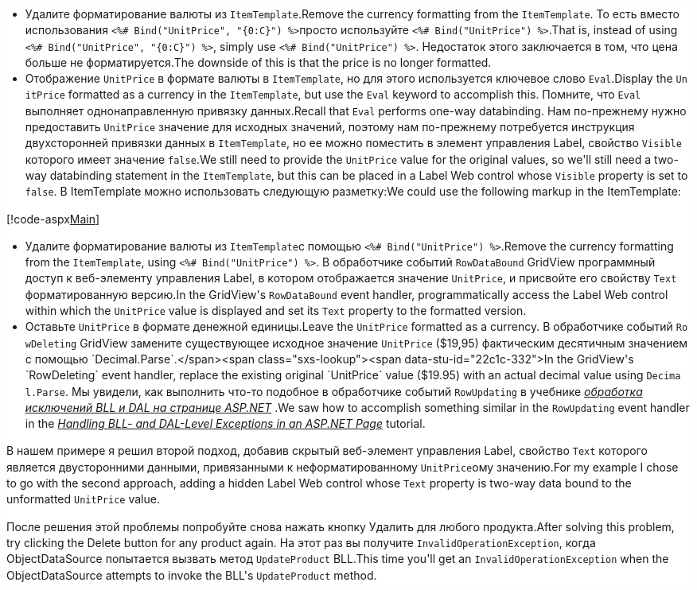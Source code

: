 - <span data-ttu-id="22c1c-322">Удалите форматирование валюты из `ItemTemplate`.</span><span class="sxs-lookup"><span data-stu-id="22c1c-322">Remove the currency formatting from the `ItemTemplate`.</span></span> <span data-ttu-id="22c1c-323">То есть вместо использования `<%# Bind("UnitPrice", "{0:C}") %>`просто используйте `<%# Bind("UnitPrice") %>`.</span><span class="sxs-lookup"><span data-stu-id="22c1c-323">That is, instead of using `<%# Bind("UnitPrice", "{0:C}") %>`, simply use `<%# Bind("UnitPrice") %>`.</span></span> <span data-ttu-id="22c1c-324">Недостаток этого заключается в том, что цена больше не форматируется.</span><span class="sxs-lookup"><span data-stu-id="22c1c-324">The downside of this is that the price is no longer formatted.</span></span>
- <span data-ttu-id="22c1c-325">Отображение `UnitPrice` в формате валюты в `ItemTemplate`, но для этого используется ключевое слово `Eval`.</span><span class="sxs-lookup"><span data-stu-id="22c1c-325">Display the `UnitPrice` formatted as a currency in the `ItemTemplate`, but use the `Eval` keyword to accomplish this.</span></span> <span data-ttu-id="22c1c-326">Помните, что `Eval` выполняет однонаправленную привязку данных.</span><span class="sxs-lookup"><span data-stu-id="22c1c-326">Recall that `Eval` performs one-way databinding.</span></span> <span data-ttu-id="22c1c-327">Нам по-прежнему нужно предоставить `UnitPrice` значение для исходных значений, поэтому нам по-прежнему потребуется инструкция двухсторонней привязки данных в `ItemTemplate`, но ее можно поместить в элемент управления Label, свойство `Visible` которого имеет значение `false`.</span><span class="sxs-lookup"><span data-stu-id="22c1c-327">We still need to provide the `UnitPrice` value for the original values, so we'll still need a two-way databinding statement in the `ItemTemplate`, but this can be placed in a Label Web control whose `Visible` property is set to `false`.</span></span> <span data-ttu-id="22c1c-328">В ItemTemplate можно использовать следующую разметку:</span><span class="sxs-lookup"><span data-stu-id="22c1c-328">We could use the following markup in the ItemTemplate:</span></span>

[!code-aspx[Main](implementing-optimistic-concurrency-cs/samples/sample10.aspx)]

- <span data-ttu-id="22c1c-329">Удалите форматирование валюты из `ItemTemplate`с помощью `<%# Bind("UnitPrice") %>`.</span><span class="sxs-lookup"><span data-stu-id="22c1c-329">Remove the currency formatting from the `ItemTemplate`, using `<%# Bind("UnitPrice") %>`.</span></span> <span data-ttu-id="22c1c-330">В обработчике событий `RowDataBound` GridView программный доступ к веб-элементу управления Label, в котором отображается значение `UnitPrice`, и присвойте его свойству `Text` форматированную версию.</span><span class="sxs-lookup"><span data-stu-id="22c1c-330">In the GridView's `RowDataBound` event handler, programmatically access the Label Web control within which the `UnitPrice` value is displayed and set its `Text` property to the formatted version.</span></span>
- <span data-ttu-id="22c1c-331">Оставьте `UnitPrice` в формате денежной единицы.</span><span class="sxs-lookup"><span data-stu-id="22c1c-331">Leave the `UnitPrice` formatted as a currency.</span></span> <span data-ttu-id="22c1c-332">В обработчике событий `RowDeleting` GridView замените существующее исходное значение `UnitPrice` ($19,95) фактическим десятичным значением с помощью `Decimal.Parse`.</span><span class="sxs-lookup"><span data-stu-id="22c1c-332">In the GridView's `RowDeleting` event handler, replace the existing original `UnitPrice` value ($19.95) with an actual decimal value using `Decimal.Parse`.</span></span> <span data-ttu-id="22c1c-333">Мы увидели, как выполнить что-то подобное в обработчике событий `RowUpdating` в учебнике [*обработка исключений BLL и DAL на странице ASP.NET*](handling-bll-and-dal-level-exceptions-in-an-asp-net-page-cs.md) .</span><span class="sxs-lookup"><span data-stu-id="22c1c-333">We saw how to accomplish something similar in the `RowUpdating` event handler in the [*Handling BLL- and DAL-Level Exceptions in an ASP.NET Page*](handling-bll-and-dal-level-exceptions-in-an-asp-net-page-cs.md) tutorial.</span></span>

<span data-ttu-id="22c1c-334">В нашем примере я решил второй подход, добавив скрытый веб-элемент управления Label, свойство `Text` которого является двусторонними данными, привязанными к неформатированному `UnitPrice`ому значению.</span><span class="sxs-lookup"><span data-stu-id="22c1c-334">For my example I chose to go with the second approach, adding a hidden Label Web control whose `Text` property is two-way data bound to the unformatted `UnitPrice` value.</span></span>

<span data-ttu-id="22c1c-335">После решения этой проблемы попробуйте снова нажать кнопку Удалить для любого продукта.</span><span class="sxs-lookup"><span data-stu-id="22c1c-335">After solving this problem, try clicking the Delete button for any product again.</span></span> <span data-ttu-id="22c1c-336">На этот раз вы получите `InvalidOperationException`, когда ObjectDataSource попытается вызвать метод `UpdateProduct` BLL.</span><span class="sxs-lookup"><span data-stu-id="22c1c-336">This time you'll get an `InvalidOperationException` when the ObjectDataSource attempts to invoke the BLL's `UpdateProduct` method.</span></span>
